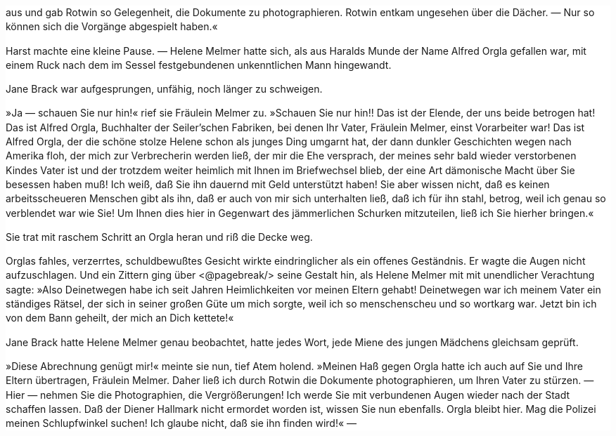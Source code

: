 aus und gab Rotwin so Gelegenheit, die Dokumente
zu photographieren. Rotwin entkam ungesehen über die
Dächer. — Nur so können sich die Vorgänge abgespielt
haben.«

Harst machte eine kleine Pause. — Helene Melmer
hatte sich, als aus Haralds Munde der Name Alfred Orgla
gefallen war, mit einem Ruck nach dem im Sessel festgebundenen
unkenntlichen Mann hingewandt.

Jane Brack war aufgesprungen, unfähig, noch länger
zu schweigen.

»Ja — schauen Sie nur hin!« rief sie Fräulein Melmer
zu. »Schauen Sie nur hin!! Das ist der Elende, der
uns beide betrogen hat! Das ist Alfred Orgla, Buchhalter
der Seiler’schen Fabriken, bei denen Ihr Vater, Fräulein
Melmer, einst Vorarbeiter war! Das ist Alfred Orgla, der
die schöne stolze Helene schon als junges Ding umgarnt
hat, der dann dunkler Geschichten wegen nach Amerika
floh, der mich zur Verbrecherin werden ließ, der mir die
Ehe versprach, der meines sehr bald wieder verstorbenen
Kindes Vater ist und der trotzdem weiter heimlich mit Ihnen
im Briefwechsel blieb, der eine Art dämonische Macht
über Sie besessen haben muß! Ich weiß, daß Sie ihn
dauernd mit Geld unterstützt haben! Sie aber wissen nicht,
daß es keinen arbeitsscheueren Menschen gibt als ihn, daß
er auch von mir sich unterhalten ließ, daß ich für ihn stahl,
betrog, weil ich genau so verblendet war wie Sie! Um
Ihnen dies hier in Gegenwart des jämmerlichen Schurken
mitzuteilen, ließ ich Sie hierher bringen.«

Sie trat mit raschem Schritt an Orgla heran und
riß die Decke weg.

Orglas fahles, verzerrtes, schuldbewußtes Gesicht wirkte
eindringlicher als ein offenes Geständnis. Er wagte
die Augen nicht aufzuschlagen. Und ein Zittern ging über
<@pagebreak/>
seine Gestalt hin, als Helene Melmer mit mit unendlicher
Verachtung sagte: »Also Deinetwegen habe ich seit Jahren
Heimlichkeiten vor meinen Eltern gehabt! Deinetwegen war
ich meinem Vater ein ständiges Rätsel, der sich in seiner
großen Güte um mich sorgte, weil ich so menschenscheu und
so wortkarg war. Jetzt bin ich von dem Bann geheilt,
der mich an Dich kettete!«

Jane Brack hatte Helene Melmer genau beobachtet,
hatte jedes Wort, jede Miene des jungen Mädchens gleichsam
geprüft.

»Diese Abrechnung genügt mir!« meinte sie nun, tief
Atem holend. »Meinen Haß gegen Orgla hatte ich auch
auf Sie und Ihre Eltern übertragen, Fräulein Melmer.
Daher ließ ich durch Rotwin die Dokumente photographieren,
um Ihren Vater zu stürzen. — Hier — nehmen Sie
die Photographien, die Vergrößerungen! Ich werde Sie
mit verbundenen Augen wieder nach der Stadt schaffen lassen.
Daß der Diener Hallmark nicht ermordet worden ist,
wissen Sie nun ebenfalls. Orgla bleibt hier. Mag die
Polizei meinen Schlupfwinkel suchen! Ich glaube nicht,
daß sie ihn finden wird!« —
